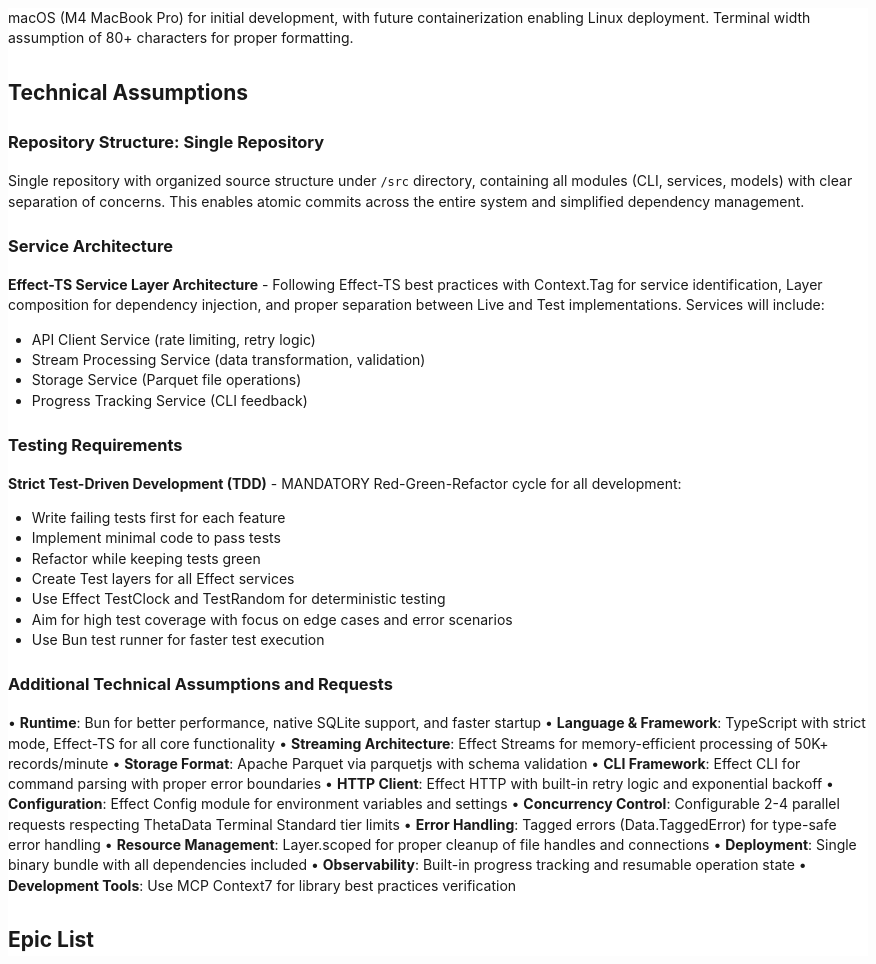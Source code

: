 macOS (M4 MacBook Pro) for initial development, with future containerization enabling Linux deployment. Terminal width assumption of 80+ characters for proper formatting.

## Technical Assumptions

### Repository Structure: Single Repository

Single repository with organized source structure under `/src` directory, containing all modules (CLI, services, models) with clear separation of concerns. This enables atomic commits across the entire system and simplified dependency management.

### Service Architecture

**Effect-TS Service Layer Architecture** - Following Effect-TS best practices with Context.Tag for service identification, Layer composition for dependency injection, and proper separation between Live and Test implementations. Services will include:
- API Client Service (rate limiting, retry logic)
- Stream Processing Service (data transformation, validation)
- Storage Service (Parquet file operations)
- Progress Tracking Service (CLI feedback)

### Testing Requirements

**Strict Test-Driven Development (TDD)** - MANDATORY Red-Green-Refactor cycle for all development:
- Write failing tests first for each feature
- Implement minimal code to pass tests
- Refactor while keeping tests green
- Create Test layers for all Effect services
- Use Effect TestClock and TestRandom for deterministic testing
- Aim for high test coverage with focus on edge cases and error scenarios
- Use Bun test runner for faster test execution

### Additional Technical Assumptions and Requests

• **Runtime**: Bun for better performance, native SQLite support, and faster startup
• **Language & Framework**: TypeScript with strict mode, Effect-TS for all core functionality
• **Streaming Architecture**: Effect Streams for memory-efficient processing of 50K+ records/minute
• **Storage Format**: Apache Parquet via parquetjs with schema validation
• **CLI Framework**: Effect CLI for command parsing with proper error boundaries
• **HTTP Client**: Effect HTTP with built-in retry logic and exponential backoff
• **Configuration**: Effect Config module for environment variables and settings
• **Concurrency Control**: Configurable 2-4 parallel requests respecting ThetaData Terminal Standard tier limits
• **Error Handling**: Tagged errors (Data.TaggedError) for type-safe error handling
• **Resource Management**: Layer.scoped for proper cleanup of file handles and connections
• **Deployment**: Single binary bundle with all dependencies included
• **Observability**: Built-in progress tracking and resumable operation state
• **Development Tools**: Use MCP Context7 for library best practices verification

## Epic List
